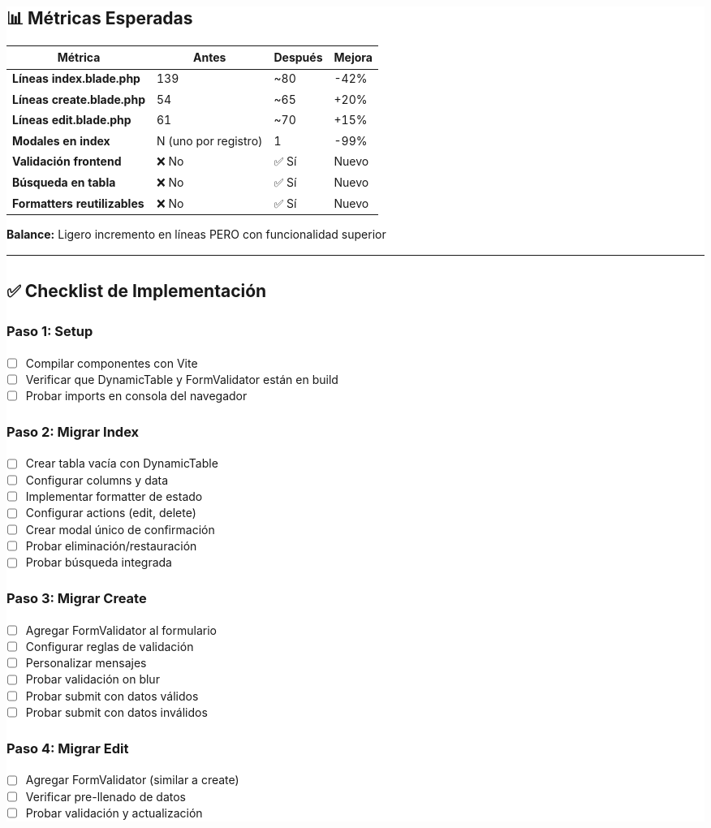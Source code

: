 
## 📊 Métricas Esperadas

| Métrica                      | Antes                | Después | Mejora |
| ---------------------------- | -------------------- | ------- | ------ |
| **Líneas index.blade.php**   | 139                  | ~80     | -42%   |
| **Líneas create.blade.php**  | 54                   | ~65     | +20%   |
| **Líneas edit.blade.php**    | 61                   | ~70     | +15%   |
| **Modales en index**         | N (uno por registro) | 1       | -99%   |
| **Validación frontend**      | ❌ No                | ✅ Sí   | Nuevo  |
| **Búsqueda en tabla**        | ❌ No                | ✅ Sí   | Nuevo  |
| **Formatters reutilizables** | ❌ No                | ✅ Sí   | Nuevo  |

**Balance:** Ligero incremento en líneas PERO con funcionalidad superior

---

## ✅ Checklist de Implementación

### Paso 1: Setup

-   [ ] Compilar componentes con Vite
-   [ ] Verificar que DynamicTable y FormValidator están en build
-   [ ] Probar imports en consola del navegador

### Paso 2: Migrar Index

-   [ ] Crear tabla vacía con DynamicTable
-   [ ] Configurar columns y data
-   [ ] Implementar formatter de estado
-   [ ] Configurar actions (edit, delete)
-   [ ] Crear modal único de confirmación
-   [ ] Probar eliminación/restauración
-   [ ] Probar búsqueda integrada

### Paso 3: Migrar Create

-   [ ] Agregar FormValidator al formulario
-   [ ] Configurar reglas de validación
-   [ ] Personalizar mensajes
-   [ ] Probar validación on blur
-   [ ] Probar submit con datos válidos
-   [ ] Probar submit con datos inválidos

### Paso 4: Migrar Edit

-   [ ] Agregar FormValidator (similar a create)
-   [ ] Verificar pre-llenado de datos
-   [ ] Probar validación y actualización
